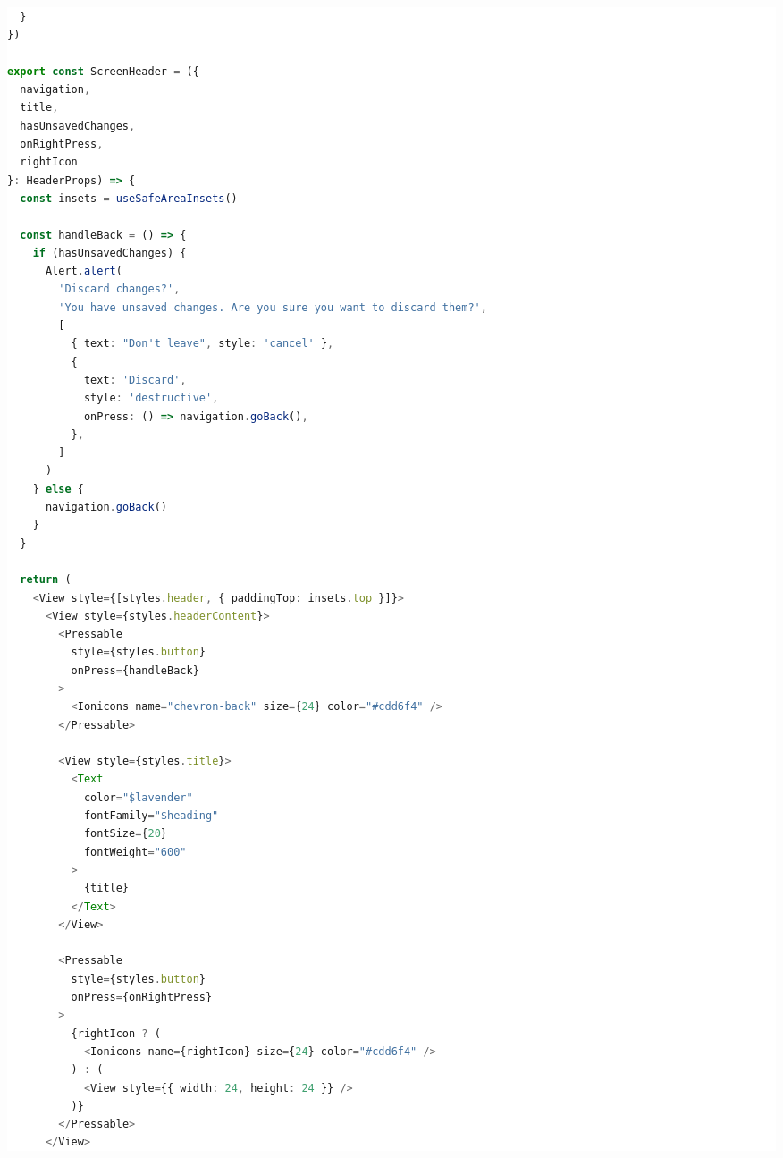 ```typescript
  }
})

export const ScreenHeader = ({ 
  navigation, 
  title,
  hasUnsavedChanges,
  onRightPress,
  rightIcon
}: HeaderProps) => {
  const insets = useSafeAreaInsets()

  const handleBack = () => {
    if (hasUnsavedChanges) {
      Alert.alert(
        'Discard changes?',
        'You have unsaved changes. Are you sure you want to discard them?',
        [
          { text: "Don't leave", style: 'cancel' },
          {
            text: 'Discard',
            style: 'destructive',
            onPress: () => navigation.goBack(),
          },
        ]
      )
    } else {
      navigation.goBack()
    }
  }

  return (
    <View style={[styles.header, { paddingTop: insets.top }]}>
      <View style={styles.headerContent}>
        <Pressable 
          style={styles.button} 
          onPress={handleBack}
        >
          <Ionicons name="chevron-back" size={24} color="#cdd6f4" />
        </Pressable>

        <View style={styles.title}>
          <Text
            color="$lavender"
            fontFamily="$heading"
            fontSize={20}
            fontWeight="600"
          >
            {title}
          </Text>
        </View>

        <Pressable 
          style={styles.button}
          onPress={onRightPress}
        >
          {rightIcon ? (
            <Ionicons name={rightIcon} size={24} color="#cdd6f4" />
          ) : (
            <View style={{ width: 24, height: 24 }} />
          )}
        </Pressable>
      </View>
```